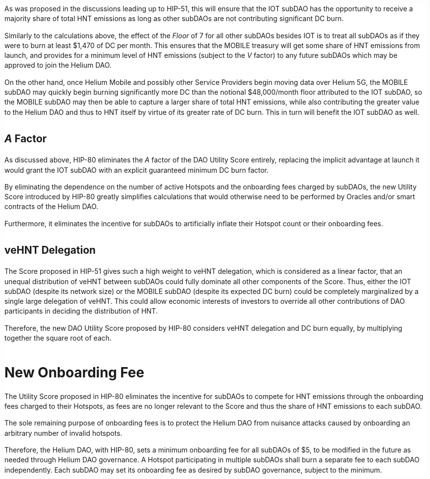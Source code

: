 As was proposed in the discussions leading up to HIP-51, this will ensure that the IOT subDAO has the opportunity to receive a majority share of total HNT emissions as long as other subDAOs are not contributing significant DC burn.

Similarly to the calculations above, the effect of the *Floor* of 7 for all other subDAOs besides IOT is to treat all subDAOs as if they were to burn at least $1,470 of DC per month. This ensures that the MOBILE treasury will get some share of HNT emissions from launch, and provides for a minimum level of HNT emissions (subject to the *V* factor) to any future subDAOs which may be approved to join the Helium DAO.

On the other hand, once Helium Mobile and possibly other Service Providers begin moving data over Helium 5G, the MOBILE subDAO may quickly begin burning significantly more DC than the notional $48,000/month floor attributed to the IOT subDAO, so the MOBILE subDAO may then be able to capture a larger share of total HNT emissions, while also contributing the greater value to the Helium DAO and thus to HNT itself by virtue of its greater rate of DC burn. This in turn will benefit the IOT subDAO as well.

## *A* Factor

As discussed above, HIP-80 eliminates the *A* factor of the DAO Utility Score entirely, replacing the implicit advantage at launch it would grant the IOT subDAO with an explicit guaranteed minimum DC burn factor.

By eliminating the dependence on the number of active Hotspots and the onboarding fees charged by subDAOs, the new Utility Score introduced by HIP-80 greatly simplifies calculations that would otherwise need to be performed by Oracles and/or smart contracts of the Helium DAO.

Furthermore, it eliminates the incentive for subDAOs to artificially inflate their Hotspot count or their onboarding fees.

## veHNT Delegation

The Score proposed in HIP-51 gives such a high weight to veHNT delegation, which is considered as a linear factor, that an unequal distribution of veHNT between subDAOs could fully dominate all other components of the Score. Thus, either the IOT subDAO (despite its network size) or the MOBILE subDAO (despite its expected DC burn) could be completely marginalized by a single large delegation of veHNT. This could allow economic interests of investors to override all other contributions of DAO participants in deciding the distribution of HNT.

Therefore, the new DAO Utility Score proposed by HIP-80 considers veHNT delegation and DC burn equally, by multiplying together the square root of each.

# New Onboarding Fee 

The Utility Score proposed in HIP-80 eliminates the incentive for subDAOs to compete for HNT emissions through the onboarding fees charged to their Hotspots, as fees are no longer relevant to the Score and thus the share of HNT emissions to each subDAO.

The sole remaining purpose of onboarding fees is to protect the Helium DAO from nuisance attacks caused by onboarding an arbitrary number of invalid hotspots.

Therefore, the Helium DAO, with HIP-80, sets a minimum onboarding fee for all subDAOs of $5, to be modified in the future as needed through Helium DAO governance. A Hotspot participating in multiple subDAOs shall burn a separate fee to each subDAO independently. Each subDAO may set its onboarding fee as desired by subDAO governance, subject to the minimum.
